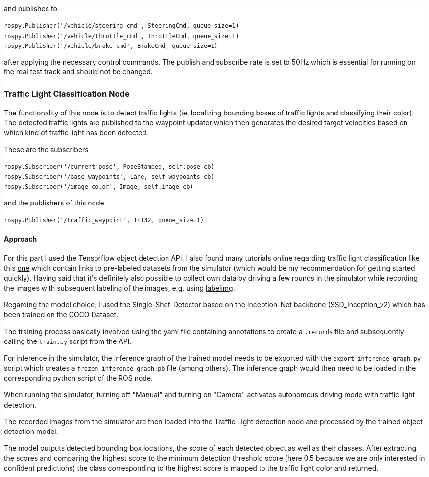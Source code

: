 and publishes to
```
rospy.Publisher('/vehicle/steering_cmd', SteeringCmd, queue_size=1)
rospy.Publisher('/vehicle/throttle_cmd', ThrottleCmd, queue_size=1)
rospy.Publisher('/vehicle/brake_cmd', BrakeCmd, queue_size=1)
```
after applying the necessary control commands.
The publish and subscribe rate is set to 50Hz which is essential for running on the real test track and should not be changed.

### Traffic Light Classification Node
The functionality of this node is to detect traffic lights (ie. localizing bounding boxes of traffic lights and classifying their color). The detected traffic lights are published to the waypoint updater which then generates the desired target velocities based on which kind of traffic light has been detected.

These are the subscribers
```
rospy.Subscriber('/current_pose', PoseStamped, self.pose_cb)
rospy.Subscriber('/base_waypoints', Lane, self.waypoints_cb)
rospy.Subscriber('/image_color', Image, self.image_cb)
```

and the publishers of this node
```
rospy.Publisher('/traffic_waypoint', Int32, queue_size=1)
```

#### Approach
For this part I used the Tensorflow object detection API.
I also found many tutorials online regarding traffic light classification like this [one](https://github.com/alex-lechner/Traffic-Light-Classification) which contain links to pre-labeled datasets from the simulator (which would be my recommendation for getting started quickly). Having said that it's definitely also possible to collect own data by driving a few rounds in the simulator while recording the images with subsequent labeling of the images, e.g. using [labelimg](https://github.com/tzutalin/labelImg).

Regarding the model choice, I used the Single-Shot-Detector based on the Inception-Net backbone ([SSD_Inception_v2](https://github.com/tensorflow/models/blob/master/research/object_detection/g3doc/detection_model_zoo.md)) which has been trained on the COCO Dataset. 

The training process basically involved using the yaml file containing annotations to create a `.records` file and subsequently calling the `train.py` script from the API.

For inference in the simulator, the inference graph of the trained model needs to be exported with the `export_inference_graph.py` script which creates a `frozen_inference_graph.pb` file (among others). The inference graph would then need to be loaded in the corresponding python script of the ROS node.

When running the simulator, turning off "Manual" and turning on "Camera" activates autonomous driving mode with traffic light detection.

The recorded images from the simulator are then loaded into the Traffic Light detection node and processed by the trained object detection model.

The model outputs detected bounding box locations, the score of each detected object as well as their classes. After extracting the scores and comparing the highest score to the minimum detection threshold score (here 0.5 because we are only interested in confident predictions) the class corresponding to the highest score is mapped to the traffic light color and returned.
